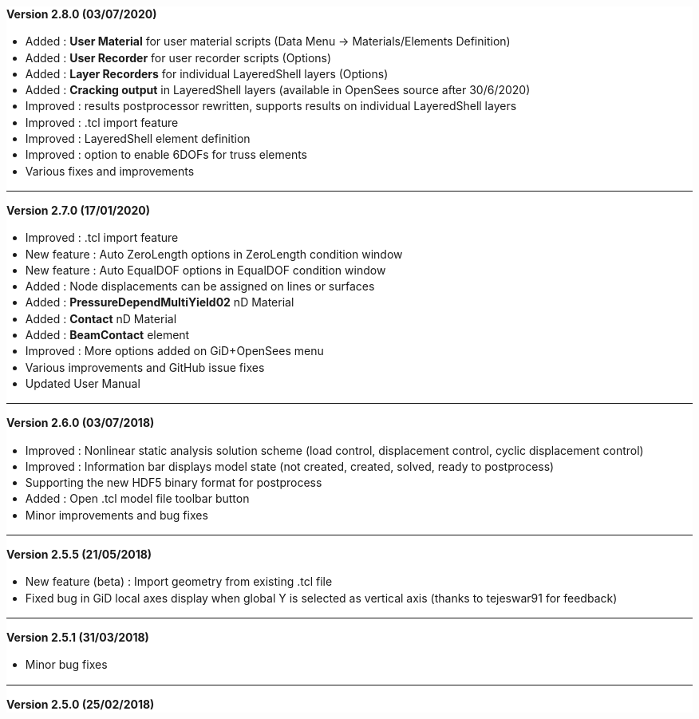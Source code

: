 
**Version 2.8.0 (03/07/2020)**

- Added : **User Material** for user material scripts (Data Menu -> Materials/Elements Definition)
- Added : **User Recorder** for user recorder scripts (Options)
- Added : **Layer Recorders** for individual LayeredShell layers (Options)
- Added : **Cracking output** in LayeredShell layers (available in OpenSees source after 30/6/2020)
- Improved : results postprocessor rewritten, supports results on individual LayeredShell layers
- Improved : .tcl import feature
- Improved : LayeredShell element definition
- Improved : option to enable 6DOFs for truss elements
- Various fixes and improvements

---

**Version 2.7.0 (17/01/2020)**

- Improved : .tcl import feature
- New feature : Auto ZeroLength options in ZeroLength condition window
- New feature : Auto EqualDOF options in EqualDOF condition window
- Added : Node displacements can be assigned on lines or surfaces
- Added : **PressureDependMultiYield02** nD Material
- Added : **Contact** nD Material
- Added : **BeamContact** element
- Improved : More options added on GiD+OpenSees menu
- Various improvements and GitHub issue fixes
- Updated User Manual

---

**Version 2.6.0 (03/07/2018)**

- Improved : Nonlinear static analysis solution scheme (load control, displacement control, cyclic displacement control)
- Improved : Information bar displays model state (not created, created, solved, ready to postprocess)
- Supporting the new HDF5 binary format for postprocess
- Added : Open .tcl model file toolbar button
- Minor improvements and bug fixes

---

**Version 2.5.5 (21/05/2018)**

- New feature (beta) : Import geometry from existing .tcl file
- Fixed bug in GiD local axes display when global Y is selected as vertical axis (thanks to tejeswar91 for feedback)

---

**Version 2.5.1 (31/03/2018)**

- Minor bug fixes

---

**Version 2.5.0 (25/02/2018)**
